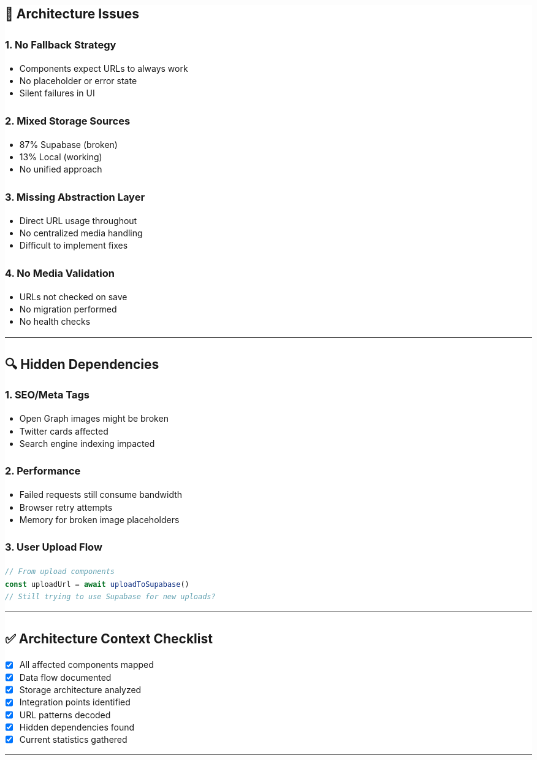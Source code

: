 
## 🚨 Architecture Issues

### 1. No Fallback Strategy
- Components expect URLs to always work
- No placeholder or error state
- Silent failures in UI

### 2. Mixed Storage Sources
- 87% Supabase (broken)
- 13% Local (working)
- No unified approach

### 3. Missing Abstraction Layer
- Direct URL usage throughout
- No centralized media handling
- Difficult to implement fixes

### 4. No Media Validation
- URLs not checked on save
- No migration performed
- No health checks

---

## 🔍 Hidden Dependencies

### 1. SEO/Meta Tags
- Open Graph images might be broken
- Twitter cards affected
- Search engine indexing impacted

### 2. Performance
- Failed requests still consume bandwidth
- Browser retry attempts
- Memory for broken image placeholders

### 3. User Upload Flow
```typescript
// From upload components
const uploadUrl = await uploadToSupabase()
// Still trying to use Supabase for new uploads?
```

---

## ✅ Architecture Context Checklist

- [x] All affected components mapped
- [x] Data flow documented
- [x] Storage architecture analyzed
- [x] Integration points identified
- [x] URL patterns decoded
- [x] Hidden dependencies found
- [x] Current statistics gathered

---